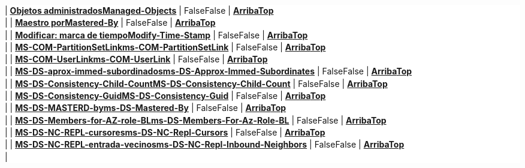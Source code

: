 | [<span data-ttu-id="bdf89-507">**Objetos administrados**</span><span class="sxs-lookup"><span data-stu-id="bdf89-507">**Managed-Objects**</span></span>](a-managedobjects.md)                                 | <span data-ttu-id="bdf89-508">False</span><span class="sxs-lookup"><span data-stu-id="bdf89-508">False</span></span>     | [<span data-ttu-id="bdf89-509">**Arriba**</span><span class="sxs-lookup"><span data-stu-id="bdf89-509">**Top**</span></span>](c-top.md)<br/> |
| [<span data-ttu-id="bdf89-510">**Maestro por**</span><span class="sxs-lookup"><span data-stu-id="bdf89-510">**Mastered-By**</span></span>](a-masteredby.md)                                         | <span data-ttu-id="bdf89-511">False</span><span class="sxs-lookup"><span data-stu-id="bdf89-511">False</span></span>     | [<span data-ttu-id="bdf89-512">**Arriba**</span><span class="sxs-lookup"><span data-stu-id="bdf89-512">**Top**</span></span>](c-top.md)<br/> |
| [<span data-ttu-id="bdf89-513">**Modificar: marca de tiempo**</span><span class="sxs-lookup"><span data-stu-id="bdf89-513">**Modify-Time-Stamp**</span></span>](a-modifytimestamp.md)                              | <span data-ttu-id="bdf89-514">False</span><span class="sxs-lookup"><span data-stu-id="bdf89-514">False</span></span>     | [<span data-ttu-id="bdf89-515">**Arriba**</span><span class="sxs-lookup"><span data-stu-id="bdf89-515">**Top**</span></span>](c-top.md)<br/> |
| [<span data-ttu-id="bdf89-516">**MS-COM-PartitionSetLink**</span><span class="sxs-lookup"><span data-stu-id="bdf89-516">**ms-COM-PartitionSetLink**</span></span>](a-mscom-partitionsetlink.md)                 | <span data-ttu-id="bdf89-517">False</span><span class="sxs-lookup"><span data-stu-id="bdf89-517">False</span></span>     | [<span data-ttu-id="bdf89-518">**Arriba**</span><span class="sxs-lookup"><span data-stu-id="bdf89-518">**Top**</span></span>](c-top.md)<br/> |
| [<span data-ttu-id="bdf89-519">**MS-COM-UserLink**</span><span class="sxs-lookup"><span data-stu-id="bdf89-519">**ms-COM-UserLink**</span></span>](a-mscom-userlink.md)                                 | <span data-ttu-id="bdf89-520">False</span><span class="sxs-lookup"><span data-stu-id="bdf89-520">False</span></span>     | [<span data-ttu-id="bdf89-521">**Arriba**</span><span class="sxs-lookup"><span data-stu-id="bdf89-521">**Top**</span></span>](c-top.md)<br/> |
| [<span data-ttu-id="bdf89-522">**MS-DS-aprox-immed-subordinados**</span><span class="sxs-lookup"><span data-stu-id="bdf89-522">**ms-DS-Approx-Immed-Subordinates**</span></span>](a-msds-approx-immed-subordinates.md) | <span data-ttu-id="bdf89-523">False</span><span class="sxs-lookup"><span data-stu-id="bdf89-523">False</span></span>     | [<span data-ttu-id="bdf89-524">**Arriba**</span><span class="sxs-lookup"><span data-stu-id="bdf89-524">**Top**</span></span>](c-top.md)<br/> |
| [<span data-ttu-id="bdf89-525">**MS-DS-Consistency-Child-Count**</span><span class="sxs-lookup"><span data-stu-id="bdf89-525">**MS-DS-Consistency-Child-Count**</span></span>](a-ms-ds-consistencychildcount.md)      | <span data-ttu-id="bdf89-526">False</span><span class="sxs-lookup"><span data-stu-id="bdf89-526">False</span></span>     | [<span data-ttu-id="bdf89-527">**Arriba**</span><span class="sxs-lookup"><span data-stu-id="bdf89-527">**Top**</span></span>](c-top.md)<br/> |
| [<span data-ttu-id="bdf89-528">**MS-DS-Consistency-Guid**</span><span class="sxs-lookup"><span data-stu-id="bdf89-528">**MS-DS-Consistency-Guid**</span></span>](a-ms-ds-consistencyguid.md)                   | <span data-ttu-id="bdf89-529">False</span><span class="sxs-lookup"><span data-stu-id="bdf89-529">False</span></span>     | [<span data-ttu-id="bdf89-530">**Arriba**</span><span class="sxs-lookup"><span data-stu-id="bdf89-530">**Top**</span></span>](c-top.md)<br/> |
| [<span data-ttu-id="bdf89-531">**MS-DS-MASTERD-by**</span><span class="sxs-lookup"><span data-stu-id="bdf89-531">**ms-DS-Mastered-By**</span></span>](a-msds-masteredby.md)                              | <span data-ttu-id="bdf89-532">False</span><span class="sxs-lookup"><span data-stu-id="bdf89-532">False</span></span>     | [<span data-ttu-id="bdf89-533">**Arriba**</span><span class="sxs-lookup"><span data-stu-id="bdf89-533">**Top**</span></span>](c-top.md)<br/> |
| [<span data-ttu-id="bdf89-534">**MS-DS-Members-for-AZ-role-BL**</span><span class="sxs-lookup"><span data-stu-id="bdf89-534">**ms-DS-Members-For-Az-Role-BL**</span></span>](a-msds-membersforazrolebl.md)           | <span data-ttu-id="bdf89-535">False</span><span class="sxs-lookup"><span data-stu-id="bdf89-535">False</span></span>     | [<span data-ttu-id="bdf89-536">**Arriba**</span><span class="sxs-lookup"><span data-stu-id="bdf89-536">**Top**</span></span>](c-top.md)<br/> |
| [<span data-ttu-id="bdf89-537">**MS-DS-NC-REPL-cursores**</span><span class="sxs-lookup"><span data-stu-id="bdf89-537">**ms-DS-NC-Repl-Cursors**</span></span>](a-msds-ncreplcursors.md)                       | <span data-ttu-id="bdf89-538">False</span><span class="sxs-lookup"><span data-stu-id="bdf89-538">False</span></span>     | [<span data-ttu-id="bdf89-539">**Arriba**</span><span class="sxs-lookup"><span data-stu-id="bdf89-539">**Top**</span></span>](c-top.md)<br/> |
| [<span data-ttu-id="bdf89-540">**MS-DS-NC-REPL-entrada-vecinos**</span><span class="sxs-lookup"><span data-stu-id="bdf89-540">**ms-DS-NC-Repl-Inbound-Neighbors**</span></span>](a-msds-ncreplinboundneighbors.md)    | <span data-ttu-id="bdf89-541">False</span><span class="sxs-lookup"><span data-stu-id="bdf89-541">False</span></span>     | [<span data-ttu-id="bdf89-542">**Arriba**</span><span class="sxs-lookup"><span data-stu-id="bdf89-542">**Top**</span></span>](c-top.md)<br/> |